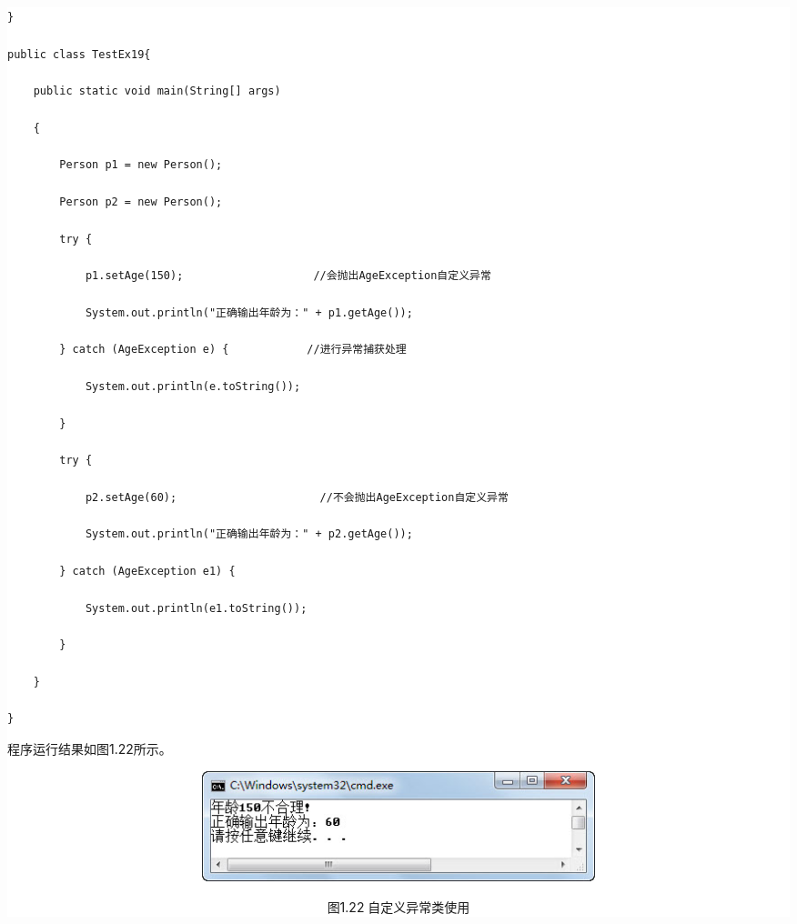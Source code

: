 ```
}

public class TestEx19{

    public static void main(String[] args) 

    {

        Person p1 = new Person();

        Person p2 = new Person();

        try {

            p1.setAge(150);                    //会抛出AgeException自定义异常

            System.out.println("正确输出年龄为：" + p1.getAge());

        } catch (AgeException e) {            //进行异常捕获处理

            System.out.println(e.toString());

        }

        try {

            p2.setAge(60);                      //不会抛出AgeException自定义异常

            System.out.println("正确输出年龄为：" + p2.getAge());

        } catch (AgeException e1) {

            System.out.println(e1.toString());

        }

    }

}
```


程序运行结果如图1.22所示。


<p align="center"><img src="../img/d1z/tu1.22.png" /></p>   
<p align="center">图1.22  自定义异常类使用</p>   

